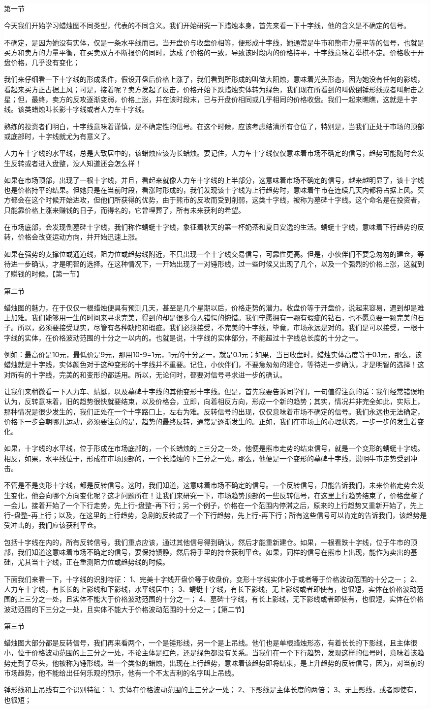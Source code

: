 第一节

今天我们开始学习蜡烛图不同类型，代表的不同含义。我们开始研究一下蜡烛本身，首先来看一下十字线，他的含义是不确定的信号。

不确定，是因为她没有实体，仅是一条水平线而已。当开盘价与收盘价相等，便形成十字线，她通常是牛市和熊市力量平等的信号，也就是买方和卖方的力量平衡，在买卖双方不断报价的同时，达成了价格的一致，导致该时段内的价格持平，十字线意味着举棋不定。价格收于开盘价格，几乎没有变化；

我们来仔细看一下十字线的形成条件，假设开盘后价格上涨了，我们看到所形成的叫做大阳烛，意味着光头形态，因为她没有任何的影线，看起来买方正占据上风；可是，接着呢？卖方发起了反击，价格开始下跌蜡烛实体转为绿色，我们现在所看到的叫做倒锤形线或者叫射击之星；但，最终，卖方的反攻逐渐变弱，价格上涨，并在该时段末，已与开盘价相同或几乎相同的价格收盘。我们一起来瞧瞧，这就是十字线。该类蜡烛叫长影十字线或者人力车十字线。

熟练的投资者们明白，十字线意味着谨慎，是不确定性的信号。在这个时候，应该考虑结清所有仓位了，特别是，当我们正处于市场的顶部或底部时，十字线就尤为有意义了。

人力车十字线的水平线，总是大致居中的，该蜡烛应该为长蜡烛。要记住，人力车十字线仅仅意味着市场不确定的信号，趋势可能随时会发生反转或者进入盘整，没人知道还会怎么样！

如果在市场顶部，出现了一根十字线，并且，看起来就像人力车十字线的上半部分，这意味着市场不确定的信号，越来越明显了，该十字线也是价格持平的结果。但她只是在当前时段，看涨时形成的，我们发现该十字线为上行趋势时，意味着牛市在连续几天内都将占据上风。买方都会在这个时候开始进攻，但他们所获得的优势，由于熊市的反攻而受到削弱，这类十字线，被称为墓碑十字线。这个命名是在投资者，只能靠价格上涨来赚钱的日子，而得名的，它曾埋葬了，所有未来获利的希望。

在市场底部，会发现倒墓碑十字线，我们称作蜻蜓十字线，象征着秋天的第一杯奶茶和夏日安逸的生活。蜻蜓十字线，意味着下行趋势的反转，价格会改变运动方向，并开始迅速上涨。

如果在强势的支撑位或通道线，阻力位或趋势线附近，不只出现一个十字线交易信号，可靠性更高。但是，小伙伴们不要急匆匆的建仓，等待进一步确认，才是明智的选择。在这种情况下，一开始出现了一对锤形线，过一些时候又出现了几个，以及一个强烈的价格上涨，这就到了赚钱的时候。【第一节】

第二节

蜡烛图的魅力，在于仅仅一根蜡烛便具有预测几天，甚至是几个星期以后，价格走势的潜力。收盘价等于开盘价，说起来容易，遇到却是难上加难。我们能够用一生的时间来寻求完美，得到的却是很多令人错愕的惋惜。我们宁愿拥有一颗有瑕疵的钻石，也不愿意要一颗完美的石子。所以，必须要接受现实，尽管有各种缺陷和瑕疵。我们必须接受，不完美的十字线，毕竟，市场永远是对的。我们是可以接受，一根十字线的实体，在价格波动范围的十分之一以内的。也就是说，十字线的实体部分，不能超过十字线总长度的十分之一。

例如：最高价是10元，最低价是9元，那用10-9=1元，1元的十分之一，就是0.1元；如果，当日收盘时，蜡烛实体高度等于0.1元，那么，该蜡烛就是十字线，实体颜色对于这种变形的十字线并不重要。记住，小伙伴们，不要急匆匆的建仓，等待进一步确认，才是明智的选择！这对所有的十字线，完美的和变形的都适用。所以，无论何时，都要对信号寻求进一步的确认。

让我们来稍微看一下人力车、蜻蜓，以及墓碑十字线的其他变形十字线。但是，首先我要告诉同学们，一句值得注意的话：我们经常错误地认为，反转意味着，旧的趋势很快就要结束，以及价格会，立即，向着相反方向，形成一个新的趋势；其实，情况并非完全如此，实际上，那种情况是很少发生的，我们正处在一个十字路口上，左右为难。反转信号的出现，仅仅意味着市场不确定的信号。我们永远也无法确定，价格下一步会朝哪儿运动，必须要注意的是，趋势的最终反转，通常是逐渐发生的。正如，我们在市场上的心理状态，一步一步的发生着变化。

如果，十字线的水平线，位于形成在市场底部的，一个长蜡烛的上三分之一处，他便是熊市走势的结束信号，就是一个变形的蜻蜓十字线。相反，如果，水平线位于，形成在市场顶部的，一个长蜡烛的下三分之一处。那么，他便是一个变形的墓碑十字线，说明牛市走势受到冲击。

不管是不是变形十字线，都是反转信号。这时，我们知道，这意味着市场不确定的信号。一个反转信号，只能告诉我们，未来价格走势会发生变化，他会向哪个方向变化呢？这才问题所在！让我们来研究一下，市场趋势顶部的一些反转信号，在这里上行趋势结束了，价格盘整了一会儿，接着开始了一个下行走势，先上行-盘整-再下行；另一个例子，价格在一个范围内停滞之后，原来的上行趋势又重新开始了，先上行-盘整-再上行；以及，在这里的上行趋势，急剧的反转成了一个下行趋势，先上行-再下行；所有这些信号可以肯定的告诉我们，该趋势是受冲击的，我们应该获利平仓。

包括十字线在内的，所有反转信号，我们重点应该，通过其他信号得到确认，然后才能重新建仓。如果，一根看跌十字线，位于牛市的顶部，我们知道这意味着市场不确定的信号，要保持镇静，然后将手里的持仓获利平仓。如果，同样的信号在熊市上出现，能作为卖出的基础，尤其当十字线，正在重测阻力位或趋势线的时候。

下面我们来看一下，十字线的识别特征：
1、完美十字线开盘价等于收盘价，变形十字线实体小于或者等于价格波动范围的十分之一；
2、人力车十字线，有长长的上影线和下影线，水平线居中；
3、蜻蜓十字线，有长下影线，无上影线或者即使有，也很短，实体在价格波动范围的上三分之一处，且实体不能大于价格波动范围的十分之一；
4、墓碑十字线，有长上影线，无下影线或者即使有，也很短，实体在价格波动范围的下三分之一处，且实体不能大于价格波动范围的十分之一；【第二节】

第三节

蜡烛图大部分都是反转信号，我们再来看两个，一个是锤形线，另一个是上吊线。他们也是单根蜡烛形态，有着长长的下影线，且主体很小，位于价格波动范围的上三分之一处，不论主体是红色，还是绿色都没有关系。当我们在一个下行趋势，发现这样的信号时，意味着该趋势走到了尽头，他被称为锤形线。当一个类似的蜡烛，出现在上行趋势，意味着该趋势即将结束，是上升趋势的反转信号，因为，对当前的市场趋势，他不能给出任何乐观的预示，他有一个不太吉利的名字叫上吊线。

锤形线和上吊线有三个识别特征：
1、实体在价格波动范围的上三分之一处；
2、下影线是主体长度的两倍；
3、无上影线，或者即使有，也很短；
